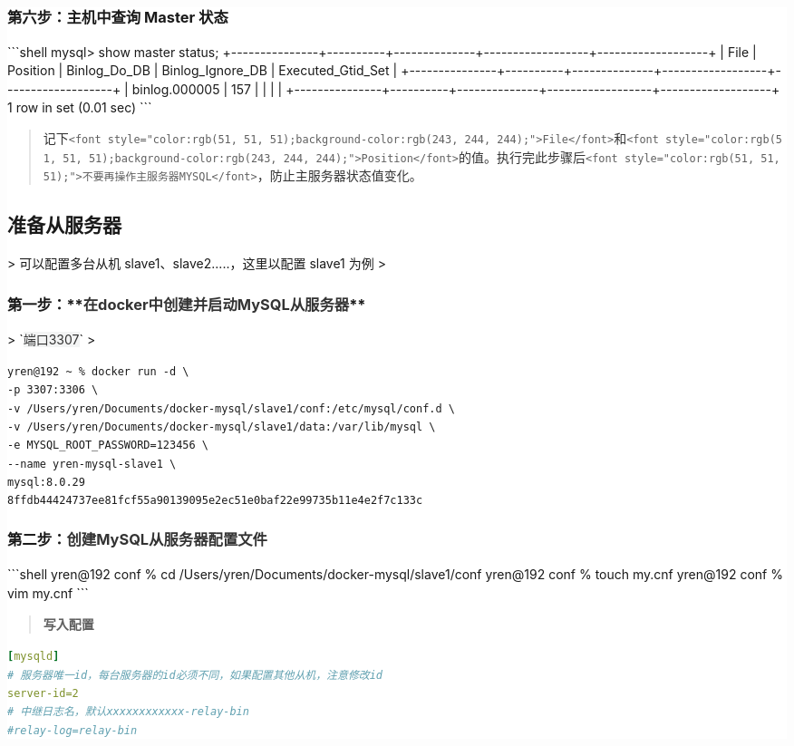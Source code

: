 
<h3 id="KKY4u">第六步：主机中查询 Master 状态</h3>
```shell
mysql> show master status;
+---------------+----------+--------------+------------------+-------------------+
| File          | Position | Binlog_Do_DB | Binlog_Ignore_DB | Executed_Gtid_Set |
+---------------+----------+--------------+------------------+-------------------+
| binlog.000005 |      157 |              |                  |                   |
+---------------+----------+--------------+------------------+-------------------+
1 row in set (0.01 sec)
```

> <font style="color:rgb(51, 51, 51);">记下</font>`<font style="color:rgb(51, 51, 51);background-color:rgb(243, 244, 244);">File</font>`<font style="color:rgb(51, 51, 51);">和</font>`<font style="color:rgb(51, 51, 51);background-color:rgb(243, 244, 244);">Position</font>`<font style="color:rgb(51, 51, 51);">的值。执行完此步骤后</font>`<font style="color:rgb(51, 51, 51);">不要再操作主服务器MYSQL</font>`<font style="color:rgb(51, 51, 51);">，防止主服务器状态值变化。</font>
>



<h2 id="e3JCM">准备从服务器</h2>
> 可以配置多台从机 slave1、slave2.....，这里以配置 slave1 为例
>

<h3 id="LZIDa">第一步：**<font style="color:rgb(51, 51, 51);">在docker中创建并启动MySQL从服务器</font>**</h3>
> `<font style="color:rgb(51, 51, 51);background-color:rgb(243, 244, 244);">端口3307</font>`
>

```shell
yren@192 ~ % docker run -d \
-p 3307:3306 \
-v /Users/yren/Documents/docker-mysql/slave1/conf:/etc/mysql/conf.d \
-v /Users/yren/Documents/docker-mysql/slave1/data:/var/lib/mysql \
-e MYSQL_ROOT_PASSWORD=123456 \
--name yren-mysql-slave1 \
mysql:8.0.29
8ffdb44424737ee81fcf55a90139095e2ec51e0baf22e99735b11e4e2f7c133c
```



<h3 id="JmrA3">第二步：<font style="color:rgb(51, 51, 51);">创建MySQL从服务器配置文件</font></h3>
```shell
yren@192 conf % cd /Users/yren/Documents/docker-mysql/slave1/conf
yren@192 conf % touch my.cnf
yren@192 conf % vim my.cnf
```

> **写入配置**
>

```yaml
[mysqld]
# 服务器唯一id，每台服务器的id必须不同，如果配置其他从机，注意修改id
server-id=2
# 中继日志名，默认xxxxxxxxxxxx-relay-bin
#relay-log=relay-bin
```
